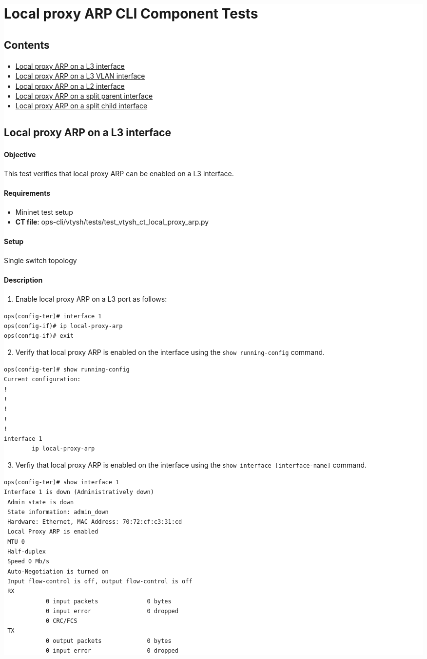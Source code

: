 # Local proxy ARP CLI Component Tests

## Contents

- [Local proxy ARP on a L3 interface](#local-proxy-arp-on-a-l3-interface)
- [Local proxy ARP on a L3 VLAN interface](#local-proxy-arp-on-a-l3-vlan-interface)
- [Local proxy ARP on a L2 interface](#local-proxy-arp-on-a-l2-interface)
- [Local proxy ARP on a split parent interface](#local-proxy-arp-on-a-split-parent-interface)
- [Local proxy ARP on a split child interface](#local-proxy-arp-on-a-split-child-interface)

## Local proxy ARP on a L3 interface

#### Objective
This test verifies that local proxy ARP can be enabled on a L3 interface.
#### Requirements
- Mininet test setup
- **CT file**: ops-cli/vtysh/tests/test_vtysh_ct_local_proxy_arp.py

#### Setup
Single switch topology
#### Description
1. Enable local proxy ARP on a L3 port as follows:
```
ops(config-ter)# interface 1
ops(config-if)# ip local-proxy-arp
ops(config-if)# exit
```

2. Verify that local proxy ARP is enabled on the interface using the `show running-config` command.
```
ops(config-ter)# show running-config
Current configuration:
!
!
!
!
!
interface 1
        ip local-proxy-arp
```

3. Verfiy that local proxy ARP is enabled on the interface using the `show interface [interface-name]` command.
```
ops(config-ter)# show interface 1
Interface 1 is down (Administratively down)
 Admin state is down
 State information: admin_down
 Hardware: Ethernet, MAC Address: 70:72:cf:c3:31:cd
 Local Proxy ARP is enabled
 MTU 0
 Half-duplex
 Speed 0 Mb/s
 Auto-Negotiation is turned on
 Input flow-control is off, output flow-control is off
 RX
            0 input packets              0 bytes
            0 input error                0 dropped
            0 CRC/FCS
 TX
            0 output packets             0 bytes
            0 input error                0 dropped
```